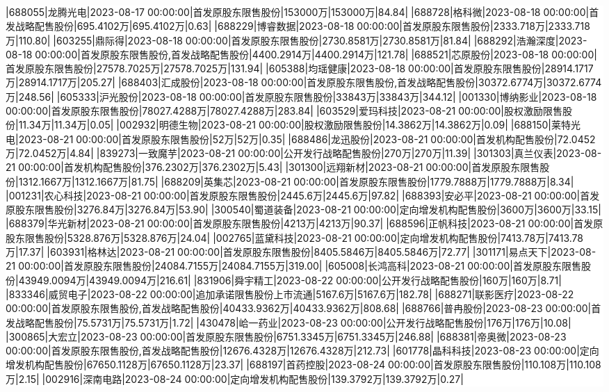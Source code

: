 |688055|龙腾光电|2023-08-17 00:00:00|首发原股东限售股份|153000万|153000万|84.84|
|688728|格科微|2023-08-18 00:00:00|首发战略配售股份|695.4102万|695.4102万|0.63|
|688229|博睿数据|2023-08-18 00:00:00|首发原股东限售股份|2333.718万|2333.718万|110.80|
|603255|鼎际得|2023-08-18 00:00:00|首发原股东限售股份|2730.8581万|2730.8581万|81.84|
|688292|浩瀚深度|2023-08-18 00:00:00|首发原股东限售股份,首发战略配售股份|4400.2914万|4400.2914万|121.78|
|688521|芯原股份|2023-08-18 00:00:00|首发原股东限售股份|27578.7025万|27578.7025万|131.94|
|605388|均瑶健康|2023-08-18 00:00:00|首发原股东限售股份|28914.1717万|28914.1717万|205.27|
|688403|汇成股份|2023-08-18 00:00:00|首发原股东限售股份,首发战略配售股份|30372.6774万|30372.6774万|248.56|
|605333|沪光股份|2023-08-18 00:00:00|首发原股东限售股份|33843万|33843万|344.12|
|001330|博纳影业|2023-08-18 00:00:00|首发原股东限售股份|78027.4288万|78027.4288万|283.84|
|603529|爱玛科技|2023-08-21 00:00:00|股权激励限售股份|11.34万|11.34万|0.05|
|002932|明德生物|2023-08-21 00:00:00|股权激励限售股份|14.3862万|14.3862万|0.09|
|688150|莱特光电|2023-08-21 00:00:00|首发原股东限售股份|52万|52万|0.35|
|688486|龙迅股份|2023-08-21 00:00:00|首发机构配售股份|72.0452万|72.0452万|4.84|
|839273|一致魔芋|2023-08-21 00:00:00|公开发行战略配售股份|270万|270万|11.39|
|301303|真兰仪表|2023-08-21 00:00:00|首发机构配售股份|376.2302万|376.2302万|5.43|
|301300|远翔新材|2023-08-21 00:00:00|首发原股东限售股份|1312.1667万|1312.1667万|81.75|
|688209|英集芯|2023-08-21 00:00:00|首发原股东限售股份|1779.7888万|1779.7888万|8.34|
|001231|农心科技|2023-08-21 00:00:00|首发原股东限售股份|2445.6万|2445.6万|97.82|
|688393|安必平|2023-08-21 00:00:00|首发原股东限售股份|3276.84万|3276.84万|53.90|
|300540|蜀道装备|2023-08-21 00:00:00|定向增发机构配售股份|3600万|3600万|33.15|
|688379|华光新材|2023-08-21 00:00:00|首发原股东限售股份|4213万|4213万|90.37|
|688596|正帆科技|2023-08-21 00:00:00|首发原股东限售股份|5328.876万|5328.876万|24.04|
|002765|蓝黛科技|2023-08-21 00:00:00|定向增发机构配售股份|7413.78万|7413.78万|17.37|
|603931|格林达|2023-08-21 00:00:00|首发原股东限售股份|8405.5846万|8405.5846万|72.77|
|301171|易点天下|2023-08-21 00:00:00|首发原股东限售股份|24084.7155万|24084.7155万|319.00|
|605008|长鸿高科|2023-08-21 00:00:00|首发原股东限售股份|43949.0094万|43949.0094万|216.61|
|831906|舜宇精工|2023-08-22 00:00:00|公开发行战略配售股份|160万|160万|8.71|
|833346|威贸电子|2023-08-22 00:00:00|追加承诺限售股份上市流通|5167.6万|5167.6万|182.78|
|688271|联影医疗|2023-08-22 00:00:00|首发原股东限售股份,首发战略配售股份|40433.9362万|40433.9362万|808.68|
|688766|普冉股份|2023-08-23 00:00:00|首发战略配售股份|75.5731万|75.5731万|1.72|
|430478|峆一药业|2023-08-23 00:00:00|公开发行战略配售股份|176万|176万|10.08|
|300865|大宏立|2023-08-23 00:00:00|首发原股东限售股份|6751.3345万|6751.3345万|246.88|
|688381|帝奥微|2023-08-23 00:00:00|首发原股东限售股份,首发战略配售股份|12676.4328万|12676.4328万|212.73|
|601778|晶科科技|2023-08-23 00:00:00|定向增发机构配售股份|67650.1128万|67650.1128万|23.37|
|688197|首药控股|2023-08-24 00:00:00|首发原股东限售股份|110.108万|110.108万|2.15|
|002916|深南电路|2023-08-24 00:00:00|定向增发机构配售股份|139.3792万|139.3792万|0.27|